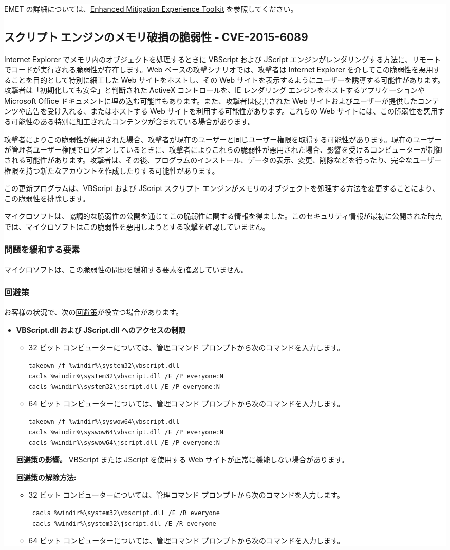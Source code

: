 EMET の詳細については、[Enhanced Mitigation Experience Toolkit](https://technet.microsoft.com/ja-jp/security/jj653751) を参照してください。
  
スクリプト エンジンのメモリ破損の脆弱性 - CVE-2015-6089  
-------------------------------------------------------
  
Internet Explorer でメモリ内のオブジェクトを処理するときに VBScript および JScript エンジンがレンダリングする方法に、リモートでコードが実行される脆弱性が存在します。Web ベースの攻撃シナリオでは、攻撃者は Internet Explorer を介してこの脆弱性を悪用することを目的として特別に細工した Web サイトをホストし、その Web サイトを表示するようにユーザーを誘導する可能性があります。攻撃者は「初期化しても安全」と判断された ActiveX コントロールを、IE レンダリング エンジンをホストするアプリケーションや Microsoft Office ドキュメントに埋め込む可能性もあります。また、攻撃者は侵害された Web サイトおよびユーザーが提供したコンテンツや広告を受け入れる、またはホストする Web サイトを利用する可能性があります。これらの Web サイトには、この脆弱性を悪用する可能性のある特別に細工されたコンテンツが含まれている場合があります。
  
攻撃者によりこの脆弱性が悪用された場合、攻撃者が現在のユーザーと同じユーザー権限を取得する可能性があります。現在のユーザーが管理者ユーザー権限でログオンしているときに、攻撃者によりこれらの脆弱性が悪用された場合、影響を受けるコンピューターが制御される可能性があります。攻撃者は、その後、プログラムのインストール、データの表示、変更、削除などを行ったり、完全なユーザー権限を持つ新たなアカウントを作成したりする可能性があります。
  
この更新プログラムは、VBScript および JScript スクリプト エンジンがメモリのオブジェクトを処理する方法を変更することにより、この脆弱性を排除します。
  
マイクロソフトは、協調的な脆弱性の公開を通じてこの脆弱性に関する情報を得ました。このセキュリティ情報が最初に公開された時点では、マイクロソフトはこの脆弱性を悪用しようとする攻撃を確認していません。
  
### 問題を緩和する要素
  
マイクロソフトは、この脆弱性の[問題を緩和する要素](https://technet.microsoft.com/ja-jp/library/security/dn848375.aspx)を確認していません。
  
### 回避策
  
お客様の状況で、次の[回避策](https://technet.microsoft.com/ja-jp/library/security/dn848375.aspx)が役立つ場合があります。
  
-   **VBScript.dll および JScript.dll へのアクセスの制限**
  
    -   32 ビット コンピューターについては、管理コマンド プロンプトから次のコマンドを入力します。 
        
        ```
        takeown /f %windir%\system32\vbscript.dll   
        cacls %windir%\system32\vbscript.dll /E /P everyone:N  
        cacls %windir%\system32\jscript.dll /E /P everyone:N
        ```
    -   64 ビット コンピューターについては、管理コマンド プロンプトから次のコマンドを入力します。
        
        ```
        takeown /f %windir%\syswow64\vbscript.dll   
        cacls %windir%\syswow64\vbscript.dll /E /P everyone:N  
        cacls %windir%\syswow64\jscript.dll /E /P everyone:N
        ```

    **回避策の影響。** VBScript または JScript を使用する Web サイトが正常に機能しない場合があります。
  
    **回避策の解除方法:**
  
    -   32 ビット コンピューターについては、管理コマンド プロンプトから次のコマンドを入力します。 
        
        ```
         cacls %windir%\system32\vbscript.dll /E /R everyone  
         cacls %windir%\system32\jscript.dll /E /R everyone
        ```
    -   64 ビット コンピューターについては、管理コマンド プロンプトから次のコマンドを入力します。
        